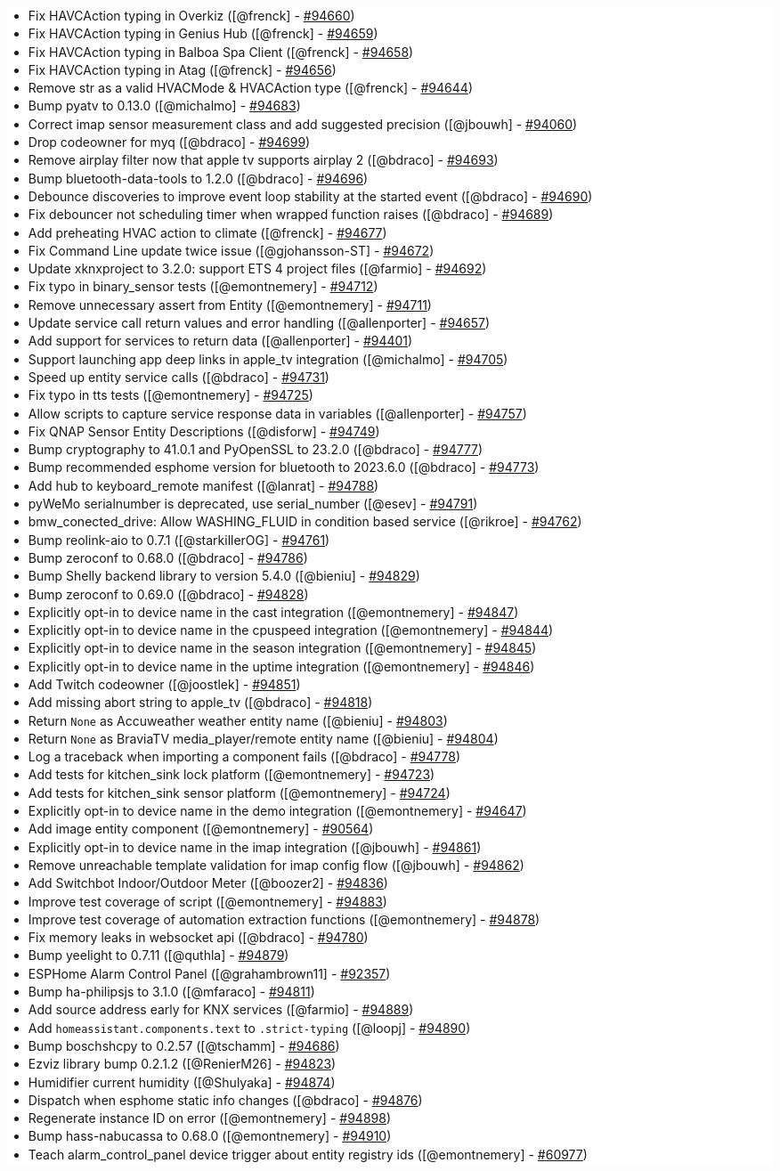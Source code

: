 - Fix HAVCAction typing in Overkiz ([@frenck] - [#94660])
- Fix HAVCAction typing in Genius Hub ([@frenck] - [#94659])
- Fix HAVCAction typing in Balboa Spa Client ([@frenck] - [#94658])
- Fix HAVCAction typing in Atag ([@frenck] - [#94656])
- Remove str as a valid HVACMode & HVACAction type ([@frenck] - [#94644])
- Bump pyatv to 0.13.0 ([@michalmo] - [#94683])
- Correct imap sensor measurement class and add suggested precision ([@jbouwh] - [#94060])
- Drop codeowner for myq ([@bdraco] - [#94699])
- Remove airplay filter now that apple tv supports airplay 2 ([@bdraco] - [#94693])
- Bump bluetooth-data-tools to 1.2.0 ([@bdraco] - [#94696])
- Debounce discoveries to improve event loop stability at the started event ([@bdraco] - [#94690])
- Fix debouncer not scheduling timer when wrapped function raises ([@bdraco] - [#94689])
- Add preheating HVAC action to climate ([@frenck] - [#94677])
- Fix Command Line update twice issue ([@gjohansson-ST] - [#94672])
- Update xknxproject to 3.2.0: support ETS 4 project files ([@farmio] - [#94692])
- Fix typo in binary_sensor tests ([@emontnemery] - [#94712])
- Remove unnecessary assert from Entity ([@emontnemery] - [#94711])
- Update service call return values and error handling ([@allenporter] - [#94657])
- Add support for services to return data ([@allenporter] - [#94401])
- Support launching app deep links in apple_tv integration ([@michalmo] - [#94705])
- Speed up entity service calls ([@bdraco] - [#94731])
- Fix typo in tts tests ([@emontnemery] - [#94725])
- Allow scripts to capture service response data in variables ([@allenporter] - [#94757])
- Fix QNAP Sensor Entity Descriptions ([@disforw] - [#94749])
- Bump cryptography to 41.0.1 and PyOpenSSL to 23.2.0 ([@bdraco] - [#94777])
- Bump recommended esphome version for bluetooth to 2023.6.0 ([@bdraco] - [#94773])
- Add hub to keyboard_remote manifest ([@lanrat] - [#94788])
- pyWeMo serialnumber is deprecated, use serial_number ([@esev] - [#94791])
- bmw_conected_drive: Allow WASHING_FLUID in condition based service ([@rikroe] - [#94762])
- Bump reolink-aio to 0.7.1 ([@starkillerOG] - [#94761])
- Bump zeroconf to 0.68.0 ([@bdraco] - [#94786])
- Bump Shelly backend library to version 5.4.0 ([@bieniu] - [#94829])
- Bump zeroconf to 0.69.0 ([@bdraco] - [#94828])
- Explicitly opt-in to device name in the cast integration ([@emontnemery] - [#94847])
- Explicitly opt-in to device name in the cpuspeed integration ([@emontnemery] - [#94844])
- Explicitly opt-in to device name in the season integration ([@emontnemery] - [#94845])
- Explicitly opt-in to device name in the uptime integration ([@emontnemery] - [#94846])
- Add Twitch codeowner ([@joostlek] - [#94851])
- Add missing abort string to apple_tv ([@bdraco] - [#94818])
- Return `None` as Accuweather weather entity name ([@bieniu] - [#94803])
- Return `None` as BraviaTV media_player/remote entity name ([@bieniu] - [#94804])
- Log a traceback when importing a component fails ([@bdraco] - [#94778])
- Add tests for kitchen_sink lock platform ([@emontnemery] - [#94723])
- Add tests for kitchen_sink sensor platform ([@emontnemery] - [#94724])
- Explicitly opt-in to device name in the demo integration ([@emontnemery] - [#94647])
- Add image entity component ([@emontnemery] - [#90564])
- Explicitly opt-in to device name in the imap integration ([@jbouwh] - [#94861])
- Remove unreachable template validation for imap config flow ([@jbouwh] - [#94862])
- Add Switchbot Indoor/Outdoor Meter ([@boozer2] - [#94836])
- Improve test coverage of script ([@emontnemery] - [#94883])
- Improve test coverage of automation extraction functions ([@emontnemery] - [#94878])
- Fix memory leaks in websocket api ([@bdraco] - [#94780])
- Bump yeelight to 0.7.11 ([@quthla] - [#94879])
- ESPHome Alarm Control Panel ([@grahambrown11] - [#92357])
- Bump ha-philipsjs to 3.1.0 ([@mfaraco] - [#94811])
- Add source address early for KNX services ([@farmio] - [#94889])
- Add `homeassistant.components.text` to `.strict-typing` ([@loopj] - [#94890])
- Bump boschshcpy to 0.2.57 ([@tschamm] - [#94686])
- Ezviz library bump 0.2.1.2 ([@RenierM26] - [#94823])
- Humidifier current humidity ([@Shulyaka] - [#94874])
- Dispatch when esphome static info changes ([@bdraco] - [#94876])
- Regenerate instance ID on error ([@emontnemery] - [#94898])
- Bump hass-nabucassa to 0.68.0 ([@emontnemery] - [#94910])
- Teach alarm_control_panel device trigger about entity registry ids ([@emontnemery] - [#60977])

[#54280]: https://github.com/home-assistant/core/pull/54280
[#56374]: https://github.com/home-assistant/core/pull/56374
[#56972]: https://github.com/home-assistant/core/pull/56972
[#60977]: https://github.com/home-assistant/core/pull/60977
[#70080]: https://github.com/home-assistant/core/pull/70080
[#70445]: https://github.com/home-assistant/core/pull/70445
[#74719]: https://github.com/home-assistant/core/pull/74719
[#74822]: https://github.com/home-assistant/core/pull/74822
[#74954]: https://github.com/home-assistant/core/pull/74954
[#77710]: https://github.com/home-assistant/core/pull/77710
[#80295]: https://github.com/home-assistant/core/pull/80295
[#80450]: https://github.com/home-assistant/core/pull/80450
[#80478]: https://github.com/home-assistant/core/pull/80478
[#80579]: https://github.com/home-assistant/core/pull/80579
[#80621]: https://github.com/home-assistant/core/pull/80621
[#80781]: https://github.com/home-assistant/core/pull/80781
[#83181]: https://github.com/home-assistant/core/pull/83181
[#84149]: https://github.com/home-assistant/core/pull/84149
[#84664]: https://github.com/home-assistant/core/pull/84664
[#85886]: https://github.com/home-assistant/core/pull/85886
[#85969]: https://github.com/home-assistant/core/pull/85969
[#86256]: https://github.com/home-assistant/core/pull/86256
[#87081]: https://github.com/home-assistant/core/pull/87081
[#88321]: https://github.com/home-assistant/core/pull/88321
[#88706]: https://github.com/home-assistant/core/pull/88706
[#88816]: https://github.com/home-assistant/core/pull/88816
[#90099]: https://github.com/home-assistant/core/pull/90099
[#90564]: https://github.com/home-assistant/core/pull/90564
[#90861]: https://github.com/home-assistant/core/pull/90861
[#90897]: https://github.com/home-assistant/core/pull/90897
[#90982]: https://github.com/home-assistant/core/pull/90982
[#91006]: https://github.com/home-assistant/core/pull/91006
[#91167]: https://github.com/home-assistant/core/pull/91167
[#91357]: https://github.com/home-assistant/core/pull/91357
[#91424]: https://github.com/home-assistant/core/pull/91424
[#91483]: https://github.com/home-assistant/core/pull/91483
[#91997]: https://github.com/home-assistant/core/pull/91997
[#92199]: https://github.com/home-assistant/core/pull/92199
[#92357]: https://github.com/home-assistant/core/pull/92357
[#92371]: https://github.com/home-assistant/core/pull/92371
[#92380]: https://github.com/home-assistant/core/pull/92380
[#92940]: https://github.com/home-assistant/core/pull/92940
[#93024]: https://github.com/home-assistant/core/pull/93024
[#93200]: https://github.com/home-assistant/core/pull/93200
[#93201]: https://github.com/home-assistant/core/pull/93201
[#93304]: https://github.com/home-assistant/core/pull/93304
[#93404]: https://github.com/home-assistant/core/pull/93404
[#93531]: https://github.com/home-assistant/core/pull/93531
[#93547]: https://github.com/home-assistant/core/pull/93547
[#93548]: https://github.com/home-assistant/core/pull/93548
[#93583]: https://github.com/home-assistant/core/pull/93583
[#93587]: https://github.com/home-assistant/core/pull/93587
[#93599]: https://github.com/home-assistant/core/pull/93599
[#93615]: https://github.com/home-assistant/core/pull/93615
[#93644]: https://github.com/home-assistant/core/pull/93644
[#93661]: https://github.com/home-assistant/core/pull/93661
[#93710]: https://github.com/home-assistant/core/pull/93710
[#93803]: https://github.com/home-assistant/core/pull/93803
[#93854]: https://github.com/home-assistant/core/pull/93854
[#93867]: https://github.com/home-assistant/core/pull/93867
[#93869]: https://github.com/home-assistant/core/pull/93869
[#93872]: https://github.com/home-assistant/core/pull/93872
[#93874]: https://github.com/home-assistant/core/pull/93874
[#93881]: https://github.com/home-assistant/core/pull/93881
[#93882]: https://github.com/home-assistant/core/pull/93882
[#93883]: https://github.com/home-assistant/core/pull/93883
[#93892]: https://github.com/home-assistant/core/pull/93892
[#93893]: https://github.com/home-assistant/core/pull/93893
[#93894]: https://github.com/home-assistant/core/pull/93894
[#93895]: https://github.com/home-assistant/core/pull/93895
[#93899]: https://github.com/home-assistant/core/pull/93899
[#93900]: https://github.com/home-assistant/core/pull/93900
[#93901]: https://github.com/home-assistant/core/pull/93901
[#93902]: https://github.com/home-assistant/core/pull/93902
[#93903]: https://github.com/home-assistant/core/pull/93903
[#93908]: https://github.com/home-assistant/core/pull/93908
[#93910]: https://github.com/home-assistant/core/pull/93910
[#93911]: https://github.com/home-assistant/core/pull/93911
[#93912]: https://github.com/home-assistant/core/pull/93912
[#93913]: https://github.com/home-assistant/core/pull/93913
[#93915]: https://github.com/home-assistant/core/pull/93915
[#93917]: https://github.com/home-assistant/core/pull/93917
[#93918]: https://github.com/home-assistant/core/pull/93918
[#93920]: https://github.com/home-assistant/core/pull/93920
[#93926]: https://github.com/home-assistant/core/pull/93926
[#93933]: https://github.com/home-assistant/core/pull/93933
[#93951]: https://github.com/home-assistant/core/pull/93951
[#93952]: https://github.com/home-assistant/core/pull/93952
[#93953]: https://github.com/home-assistant/core/pull/93953
[#93954]: https://github.com/home-assistant/core/pull/93954
[#93965]: https://github.com/home-assistant/core/pull/93965
[#93971]: https://github.com/home-assistant/core/pull/93971
[#93983]: https://github.com/home-assistant/core/pull/93983
[#93989]: https://github.com/home-assistant/core/pull/93989
[#93990]: https://github.com/home-assistant/core/pull/93990
[#93995]: https://github.com/home-assistant/core/pull/93995
[#93997]: https://github.com/home-assistant/core/pull/93997
[#93999]: https://github.com/home-assistant/core/pull/93999
[#94000]: https://github.com/home-assistant/core/pull/94000
[#94033]: https://github.com/home-assistant/core/pull/94033
[#94034]: https://github.com/home-assistant/core/pull/94034
[#94049]: https://github.com/home-assistant/core/pull/94049
[#94050]: https://github.com/home-assistant/core/pull/94050
[#94053]: https://github.com/home-assistant/core/pull/94053
[#94060]: https://github.com/home-assistant/core/pull/94060
[#94068]: https://github.com/home-assistant/core/pull/94068
[#94071]: https://github.com/home-assistant/core/pull/94071
[#94072]: https://github.com/home-assistant/core/pull/94072
[#94078]: https://github.com/home-assistant/core/pull/94078
[#94084]: https://github.com/home-assistant/core/pull/94084
[#94090]: https://github.com/home-assistant/core/pull/94090
[#94091]: https://github.com/home-assistant/core/pull/94091
[#94092]: https://github.com/home-assistant/core/pull/94092
[#94094]: https://github.com/home-assistant/core/pull/94094
[#94101]: https://github.com/home-assistant/core/pull/94101
[#94102]: https://github.com/home-assistant/core/pull/94102
[#94103]: https://github.com/home-assistant/core/pull/94103
[#94104]: https://github.com/home-assistant/core/pull/94104
[#94105]: https://github.com/home-assistant/core/pull/94105
[#94106]: https://github.com/home-assistant/core/pull/94106
[#94109]: https://github.com/home-assistant/core/pull/94109
[#94110]: https://github.com/home-assistant/core/pull/94110
[#94116]: https://github.com/home-assistant/core/pull/94116
[#94117]: https://github.com/home-assistant/core/pull/94117
[#94126]: https://github.com/home-assistant/core/pull/94126
[#94131]: https://github.com/home-assistant/core/pull/94131
[#94138]: https://github.com/home-assistant/core/pull/94138
[#94143]: https://github.com/home-assistant/core/pull/94143
[#94144]: https://github.com/home-assistant/core/pull/94144
[#94145]: https://github.com/home-assistant/core/pull/94145
[#94162]: https://github.com/home-assistant/core/pull/94162
[#94165]: https://github.com/home-assistant/core/pull/94165
[#94166]: https://github.com/home-assistant/core/pull/94166
[#94169]: https://github.com/home-assistant/core/pull/94169
[#94170]: https://github.com/home-assistant/core/pull/94170
[#94171]: https://github.com/home-assistant/core/pull/94171
[#94175]: https://github.com/home-assistant/core/pull/94175
[#94178]: https://github.com/home-assistant/core/pull/94178
[#94194]: https://github.com/home-assistant/core/pull/94194
[#94200]: https://github.com/home-assistant/core/pull/94200
[#94221]: https://github.com/home-assistant/core/pull/94221
[#94259]: https://github.com/home-assistant/core/pull/94259
[#94262]: https://github.com/home-assistant/core/pull/94262
[#94266]: https://github.com/home-assistant/core/pull/94266
[#94268]: https://github.com/home-assistant/core/pull/94268
[#94275]: https://github.com/home-assistant/core/pull/94275
[#94276]: https://github.com/home-assistant/core/pull/94276
[#94278]: https://github.com/home-assistant/core/pull/94278
[#94279]: https://github.com/home-assistant/core/pull/94279
[#94280]: https://github.com/home-assistant/core/pull/94280
[#94281]: https://github.com/home-assistant/core/pull/94281
[#94282]: https://github.com/home-assistant/core/pull/94282
[#94287]: https://github.com/home-assistant/core/pull/94287
[#94290]: https://github.com/home-assistant/core/pull/94290
[#94298]: https://github.com/home-assistant/core/pull/94298
[#94302]: https://github.com/home-assistant/core/pull/94302
[#94321]: https://github.com/home-assistant/core/pull/94321
[#94322]: https://github.com/home-assistant/core/pull/94322
[#94323]: https://github.com/home-assistant/core/pull/94323
[#94330]: https://github.com/home-assistant/core/pull/94330
[#94335]: https://github.com/home-assistant/core/pull/94335
[#94338]: https://github.com/home-assistant/core/pull/94338
[#94339]: https://github.com/home-assistant/core/pull/94339
[#94352]: https://github.com/home-assistant/core/pull/94352
[#94359]: https://github.com/home-assistant/core/pull/94359
[#94362]: https://github.com/home-assistant/core/pull/94362
[#94363]: https://github.com/home-assistant/core/pull/94363
[#94373]: https://github.com/home-assistant/core/pull/94373
[#94374]: https://github.com/home-assistant/core/pull/94374
[#94390]: https://github.com/home-assistant/core/pull/94390
[#94398]: https://github.com/home-assistant/core/pull/94398
[#94399]: https://github.com/home-assistant/core/pull/94399
[#94401]: https://github.com/home-assistant/core/pull/94401
[#94403]: https://github.com/home-assistant/core/pull/94403
[#94406]: https://github.com/home-assistant/core/pull/94406
[#94413]: https://github.com/home-assistant/core/pull/94413
[#94429]: https://github.com/home-assistant/core/pull/94429
[#94452]: https://github.com/home-assistant/core/pull/94452
[#94453]: https://github.com/home-assistant/core/pull/94453
[#94465]: https://github.com/home-assistant/core/pull/94465
[#94468]: https://github.com/home-assistant/core/pull/94468
[#94474]: https://github.com/home-assistant/core/pull/94474
[#94476]: https://github.com/home-assistant/core/pull/94476
[#94482]: https://github.com/home-assistant/core/pull/94482
[#94483]: https://github.com/home-assistant/core/pull/94483
[#94487]: https://github.com/home-assistant/core/pull/94487
[#94491]: https://github.com/home-assistant/core/pull/94491
[#94493]: https://github.com/home-assistant/core/pull/94493
[#94511]: https://github.com/home-assistant/core/pull/94511
[#94512]: https://github.com/home-assistant/core/pull/94512
[#94513]: https://github.com/home-assistant/core/pull/94513
[#94514]: https://github.com/home-assistant/core/pull/94514
[#94515]: https://github.com/home-assistant/core/pull/94515
[#94516]: https://github.com/home-assistant/core/pull/94516
[#94517]: https://github.com/home-assistant/core/pull/94517
[#94523]: https://github.com/home-assistant/core/pull/94523
[#94540]: https://github.com/home-assistant/core/pull/94540
[#94545]: https://github.com/home-assistant/core/pull/94545
[#94552]: https://github.com/home-assistant/core/pull/94552
[#94564]: https://github.com/home-assistant/core/pull/94564
[#94568]: https://github.com/home-assistant/core/pull/94568
[#94574]: https://github.com/home-assistant/core/pull/94574
[#94582]: https://github.com/home-assistant/core/pull/94582
[#94585]: https://github.com/home-assistant/core/pull/94585
[#94586]: https://github.com/home-assistant/core/pull/94586
[#94588]: https://github.com/home-assistant/core/pull/94588
[#94590]: https://github.com/home-assistant/core/pull/94590
[#94594]: https://github.com/home-assistant/core/pull/94594
[#94601]: https://github.com/home-assistant/core/pull/94601
[#94602]: https://github.com/home-assistant/core/pull/94602
[#94603]: https://github.com/home-assistant/core/pull/94603
[#94604]: https://github.com/home-assistant/core/pull/94604
[#94605]: https://github.com/home-assistant/core/pull/94605
[#94606]: https://github.com/home-assistant/core/pull/94606
[#94607]: https://github.com/home-assistant/core/pull/94607
[#94608]: https://github.com/home-assistant/core/pull/94608
[#94610]: https://github.com/home-assistant/core/pull/94610
[#94611]: https://github.com/home-assistant/core/pull/94611
[#94613]: https://github.com/home-assistant/core/pull/94613
[#94615]: https://github.com/home-assistant/core/pull/94615
[#94625]: https://github.com/home-assistant/core/pull/94625
[#94630]: https://github.com/home-assistant/core/pull/94630
[#94631]: https://github.com/home-assistant/core/pull/94631
[#94632]: https://github.com/home-assistant/core/pull/94632
[#94633]: https://github.com/home-assistant/core/pull/94633
[#94634]: https://github.com/home-assistant/core/pull/94634
[#94636]: https://github.com/home-assistant/core/pull/94636
[#94637]: https://github.com/home-assistant/core/pull/94637
[#94638]: https://github.com/home-assistant/core/pull/94638
[#94639]: https://github.com/home-assistant/core/pull/94639
[#94640]: https://github.com/home-assistant/core/pull/94640
[#94641]: https://github.com/home-assistant/core/pull/94641
[#94642]: https://github.com/home-assistant/core/pull/94642
[#94644]: https://github.com/home-assistant/core/pull/94644
[#94645]: https://github.com/home-assistant/core/pull/94645
[#94646]: https://github.com/home-assistant/core/pull/94646
[#94647]: https://github.com/home-assistant/core/pull/94647
[#94656]: https://github.com/home-assistant/core/pull/94656
[#94657]: https://github.com/home-assistant/core/pull/94657
[#94658]: https://github.com/home-assistant/core/pull/94658
[#94659]: https://github.com/home-assistant/core/pull/94659
[#94660]: https://github.com/home-assistant/core/pull/94660
[#94672]: https://github.com/home-assistant/core/pull/94672
[#94674]: https://github.com/home-assistant/core/pull/94674
[#94677]: https://github.com/home-assistant/core/pull/94677
[#94683]: https://github.com/home-assistant/core/pull/94683
[#94686]: https://github.com/home-assistant/core/pull/94686
[#94688]: https://github.com/home-assistant/core/pull/94688
[#94689]: https://github.com/home-assistant/core/pull/94689
[#94690]: https://github.com/home-assistant/core/pull/94690
[#94692]: https://github.com/home-assistant/core/pull/94692
[#94693]: https://github.com/home-assistant/core/pull/94693
[#94696]: https://github.com/home-assistant/core/pull/94696
[#94699]: https://github.com/home-assistant/core/pull/94699
[#94705]: https://github.com/home-assistant/core/pull/94705
[#94711]: https://github.com/home-assistant/core/pull/94711
[#94712]: https://github.com/home-assistant/core/pull/94712
[#94721]: https://github.com/home-assistant/core/pull/94721
[#94723]: https://github.com/home-assistant/core/pull/94723
[#94724]: https://github.com/home-assistant/core/pull/94724
[#94725]: https://github.com/home-assistant/core/pull/94725
[#94727]: https://github.com/home-assistant/core/pull/94727
[#94731]: https://github.com/home-assistant/core/pull/94731
[#94734]: https://github.com/home-assistant/core/pull/94734
[#94740]: https://github.com/home-assistant/core/pull/94740
[#94743]: https://github.com/home-assistant/core/pull/94743
[#94744]: https://github.com/home-assistant/core/pull/94744
[#94749]: https://github.com/home-assistant/core/pull/94749
[#94751]: https://github.com/home-assistant/core/pull/94751
[#94753]: https://github.com/home-assistant/core/pull/94753
[#94757]: https://github.com/home-assistant/core/pull/94757
[#94759]: https://github.com/home-assistant/core/pull/94759
[#94761]: https://github.com/home-assistant/core/pull/94761
[#94762]: https://github.com/home-assistant/core/pull/94762
[#94765]: https://github.com/home-assistant/core/pull/94765
[#94769]: https://github.com/home-assistant/core/pull/94769
[#94770]: https://github.com/home-assistant/core/pull/94770
[#94773]: https://github.com/home-assistant/core/pull/94773
[#94777]: https://github.com/home-assistant/core/pull/94777
[#94778]: https://github.com/home-assistant/core/pull/94778
[#94780]: https://github.com/home-assistant/core/pull/94780
[#94786]: https://github.com/home-assistant/core/pull/94786
[#94788]: https://github.com/home-assistant/core/pull/94788
[#94791]: https://github.com/home-assistant/core/pull/94791
[#94800]: https://github.com/home-assistant/core/pull/94800
[#94803]: https://github.com/home-assistant/core/pull/94803
[#94804]: https://github.com/home-assistant/core/pull/94804
[#94809]: https://github.com/home-assistant/core/pull/94809
[#94811]: https://github.com/home-assistant/core/pull/94811
[#94816]: https://github.com/home-assistant/core/pull/94816
[#94818]: https://github.com/home-assistant/core/pull/94818
[#94819]: https://github.com/home-assistant/core/pull/94819
[#94823]: https://github.com/home-assistant/core/pull/94823
[#94828]: https://github.com/home-assistant/core/pull/94828
[#94829]: https://github.com/home-assistant/core/pull/94829
[#94832]: https://github.com/home-assistant/core/pull/94832
[#94836]: https://github.com/home-assistant/core/pull/94836
[#94844]: https://github.com/home-assistant/core/pull/94844
[#94845]: https://github.com/home-assistant/core/pull/94845
[#94846]: https://github.com/home-assistant/core/pull/94846
[#94847]: https://github.com/home-assistant/core/pull/94847
[#94851]: https://github.com/home-assistant/core/pull/94851
[#94856]: https://github.com/home-assistant/core/pull/94856
[#94861]: https://github.com/home-assistant/core/pull/94861
[#94862]: https://github.com/home-assistant/core/pull/94862
[#94864]: https://github.com/home-assistant/core/pull/94864
[#94866]: https://github.com/home-assistant/core/pull/94866
[#94874]: https://github.com/home-assistant/core/pull/94874
[#94876]: https://github.com/home-assistant/core/pull/94876
[#94878]: https://github.com/home-assistant/core/pull/94878
[#94879]: https://github.com/home-assistant/core/pull/94879
[#94882]: https://github.com/home-assistant/core/pull/94882
[#94883]: https://github.com/home-assistant/core/pull/94883
[#94885]: https://github.com/home-assistant/core/pull/94885
[#94887]: https://github.com/home-assistant/core/pull/94887
[#94889]: https://github.com/home-assistant/core/pull/94889
[#94890]: https://github.com/home-assistant/core/pull/94890
[#94891]: https://github.com/home-assistant/core/pull/94891
[#94898]: https://github.com/home-assistant/core/pull/94898
[#94900]: https://github.com/home-assistant/core/pull/94900
[#94901]: https://github.com/home-assistant/core/pull/94901
[#94902]: https://github.com/home-assistant/core/pull/94902
[#94903]: https://github.com/home-assistant/core/pull/94903
[#94904]: https://github.com/home-assistant/core/pull/94904
[#94905]: https://github.com/home-assistant/core/pull/94905
[#94910]: https://github.com/home-assistant/core/pull/94910
[#94912]: https://github.com/home-assistant/core/pull/94912
[#94916]: https://github.com/home-assistant/core/pull/94916
[#94923]: https://github.com/home-assistant/core/pull/94923
[#94924]: https://github.com/home-assistant/core/pull/94924
[#94925]: https://github.com/home-assistant/core/pull/94925
[#94926]: https://github.com/home-assistant/core/pull/94926
[#94927]: https://github.com/home-assistant/core/pull/94927
[#94928]: https://github.com/home-assistant/core/pull/94928
[#94929]: https://github.com/home-assistant/core/pull/94929
[#94930]: https://github.com/home-assistant/core/pull/94930
[#94931]: https://github.com/home-assistant/core/pull/94931
[#94934]: https://github.com/home-assistant/core/pull/94934
[#94935]: https://github.com/home-assistant/core/pull/94935
[#94937]: https://github.com/home-assistant/core/pull/94937
[#94942]: https://github.com/home-assistant/core/pull/94942
[#94944]: https://github.com/home-assistant/core/pull/94944
[#94945]: https://github.com/home-assistant/core/pull/94945
[#94953]: https://github.com/home-assistant/core/pull/94953
[#94955]: https://github.com/home-assistant/core/pull/94955
[#94956]: https://github.com/home-assistant/core/pull/94956
[#94958]: https://github.com/home-assistant/core/pull/94958
[#94959]: https://github.com/home-assistant/core/pull/94959
[#94960]: https://github.com/home-assistant/core/pull/94960
[#94961]: https://github.com/home-assistant/core/pull/94961
[#94962]: https://github.com/home-assistant/core/pull/94962
[#94963]: https://github.com/home-assistant/core/pull/94963
[#94965]: https://github.com/home-assistant/core/pull/94965
[#94966]: https://github.com/home-assistant/core/pull/94966
[#94969]: https://github.com/home-assistant/core/pull/94969
[#94971]: https://github.com/home-assistant/core/pull/94971
[#94972]: https://github.com/home-assistant/core/pull/94972
[#94974]: https://github.com/home-assistant/core/pull/94974
[#94975]: https://github.com/home-assistant/core/pull/94975
[#94976]: https://github.com/home-assistant/core/pull/94976
[#94978]: https://github.com/home-assistant/core/pull/94978
[#94979]: https://github.com/home-assistant/core/pull/94979
[#94980]: https://github.com/home-assistant/core/pull/94980
[#94981]: https://github.com/home-assistant/core/pull/94981
[#94983]: https://github.com/home-assistant/core/pull/94983
[#94986]: https://github.com/home-assistant/core/pull/94986
[#94987]: https://github.com/home-assistant/core/pull/94987
[#94988]: https://github.com/home-assistant/core/pull/94988
[#94989]: https://github.com/home-assistant/core/pull/94989
[#94990]: https://github.com/home-assistant/core/pull/94990
[#94995]: https://github.com/home-assistant/core/pull/94995
[#95001]: https://github.com/home-assistant/core/pull/95001
[#95002]: https://github.com/home-assistant/core/pull/95002
[#95004]: https://github.com/home-assistant/core/pull/95004
[#95007]: https://github.com/home-assistant/core/pull/95007
[#95009]: https://github.com/home-assistant/core/pull/95009
[#95010]: https://github.com/home-assistant/core/pull/95010
[#95011]: https://github.com/home-assistant/core/pull/95011
[#95019]: https://github.com/home-assistant/core/pull/95019
[#95021]: https://github.com/home-assistant/core/pull/95021
[#95022]: https://github.com/home-assistant/core/pull/95022
[#95023]: https://github.com/home-assistant/core/pull/95023
[#95025]: https://github.com/home-assistant/core/pull/95025
[#95026]: https://github.com/home-assistant/core/pull/95026
[#95029]: https://github.com/home-assistant/core/pull/95029
[#95030]: https://github.com/home-assistant/core/pull/95030
[#95031]: https://github.com/home-assistant/core/pull/95031
[#95035]: https://github.com/home-assistant/core/pull/95035
[#95037]: https://github.com/home-assistant/core/pull/95037
[#95042]: https://github.com/home-assistant/core/pull/95042
[#95045]: https://github.com/home-assistant/core/pull/95045
[#95051]: https://github.com/home-assistant/core/pull/95051
[#95052]: https://github.com/home-assistant/core/pull/95052
[#95059]: https://github.com/home-assistant/core/pull/95059
[#95061]: https://github.com/home-assistant/core/pull/95061
[#95064]: https://github.com/home-assistant/core/pull/95064
[#95065]: https://github.com/home-assistant/core/pull/95065
[#95067]: https://github.com/home-assistant/core/pull/95067
[#95068]: https://github.com/home-assistant/core/pull/95068
[#95069]: https://github.com/home-assistant/core/pull/95069
[#95070]: https://github.com/home-assistant/core/pull/95070
[#95071]: https://github.com/home-assistant/core/pull/95071
[#95072]: https://github.com/home-assistant/core/pull/95072
[#95077]: https://github.com/home-assistant/core/pull/95077
[#95080]: https://github.com/home-assistant/core/pull/95080
[#95082]: https://github.com/home-assistant/core/pull/95082
[#95083]: https://github.com/home-assistant/core/pull/95083
[#95084]: https://github.com/home-assistant/core/pull/95084
[#95090]: https://github.com/home-assistant/core/pull/95090
[#95092]: https://github.com/home-assistant/core/pull/95092
[#95096]: https://github.com/home-assistant/core/pull/95096
[#95097]: https://github.com/home-assistant/core/pull/95097
[#95098]: https://github.com/home-assistant/core/pull/95098
[#95099]: https://github.com/home-assistant/core/pull/95099
[#95100]: https://github.com/home-assistant/core/pull/95100
[#95101]: https://github.com/home-assistant/core/pull/95101
[#95102]: https://github.com/home-assistant/core/pull/95102
[#95103]: https://github.com/home-assistant/core/pull/95103
[#95108]: https://github.com/home-assistant/core/pull/95108
[#95109]: https://github.com/home-assistant/core/pull/95109
[#95110]: https://github.com/home-assistant/core/pull/95110
[#95113]: https://github.com/home-assistant/core/pull/95113
[#95115]: https://github.com/home-assistant/core/pull/95115
[#95122]: https://github.com/home-assistant/core/pull/95122
[#95124]: https://github.com/home-assistant/core/pull/95124
[#95126]: https://github.com/home-assistant/core/pull/95126
[#95128]: https://github.com/home-assistant/core/pull/95128
[#95130]: https://github.com/home-assistant/core/pull/95130
[#95131]: https://github.com/home-assistant/core/pull/95131
[#95132]: https://github.com/home-assistant/core/pull/95132
[#95133]: https://github.com/home-assistant/core/pull/95133
[#95134]: https://github.com/home-assistant/core/pull/95134
[#95135]: https://github.com/home-assistant/core/pull/95135
[#95136]: https://github.com/home-assistant/core/pull/95136
[#95138]: https://github.com/home-assistant/core/pull/95138
[#95139]: https://github.com/home-assistant/core/pull/95139
[#95140]: https://github.com/home-assistant/core/pull/95140
[#95142]: https://github.com/home-assistant/core/pull/95142
[#95143]: https://github.com/home-assistant/core/pull/95143
[#95144]: https://github.com/home-assistant/core/pull/95144
[#95151]: https://github.com/home-assistant/core/pull/95151
[#95153]: https://github.com/home-assistant/core/pull/95153
[#95155]: https://github.com/home-assistant/core/pull/95155
[#95160]: https://github.com/home-assistant/core/pull/95160
[#95162]: https://github.com/home-assistant/core/pull/95162
[#95163]: https://github.com/home-assistant/core/pull/95163
[#95166]: https://github.com/home-assistant/core/pull/95166
[#95168]: https://github.com/home-assistant/core/pull/95168
[#95173]: https://github.com/home-assistant/core/pull/95173
[#95178]: https://github.com/home-assistant/core/pull/95178
[#95180]: https://github.com/home-assistant/core/pull/95180
[#95182]: https://github.com/home-assistant/core/pull/95182
[#95183]: https://github.com/home-assistant/core/pull/95183
[#95184]: https://github.com/home-assistant/core/pull/95184
[#95188]: https://github.com/home-assistant/core/pull/95188
[#95196]: https://github.com/home-assistant/core/pull/95196
[#95202]: https://github.com/home-assistant/core/pull/95202
[#95209]: https://github.com/home-assistant/core/pull/95209
[#95210]: https://github.com/home-assistant/core/pull/95210
[#95211]: https://github.com/home-assistant/core/pull/95211
[#95212]: https://github.com/home-assistant/core/pull/95212
[#95213]: https://github.com/home-assistant/core/pull/95213
[#95217]: https://github.com/home-assistant/core/pull/95217
[#95218]: https://github.com/home-assistant/core/pull/95218
[#95219]: https://github.com/home-assistant/core/pull/95219
[#95220]: https://github.com/home-assistant/core/pull/95220
[#95222]: https://github.com/home-assistant/core/pull/95222
[#95225]: https://github.com/home-assistant/core/pull/95225
[#95226]: https://github.com/home-assistant/core/pull/95226
[#95230]: https://github.com/home-assistant/core/pull/95230
[#95231]: https://github.com/home-assistant/core/pull/95231
[#95232]: https://github.com/home-assistant/core/pull/95232
[#95233]: https://github.com/home-assistant/core/pull/95233
[#95234]: https://github.com/home-assistant/core/pull/95234
[#95235]: https://github.com/home-assistant/core/pull/95235
[#95236]: https://github.com/home-assistant/core/pull/95236
[#95237]: https://github.com/home-assistant/core/pull/95237
[#95238]: https://github.com/home-assistant/core/pull/95238
[#95240]: https://github.com/home-assistant/core/pull/95240
[#95241]: https://github.com/home-assistant/core/pull/95241
[#95244]: https://github.com/home-assistant/core/pull/95244
[#95245]: https://github.com/home-assistant/core/pull/95245
[#95246]: https://github.com/home-assistant/core/pull/95246
[#95247]: https://github.com/home-assistant/core/pull/95247
[#95248]: https://github.com/home-assistant/core/pull/95248
[#95249]: https://github.com/home-assistant/core/pull/95249
[#95250]: https://github.com/home-assistant/core/pull/95250
[#95251]: https://github.com/home-assistant/core/pull/95251
[#95252]: https://github.com/home-assistant/core/pull/95252
[#95253]: https://github.com/home-assistant/core/pull/95253
[#95254]: https://github.com/home-assistant/core/pull/95254
[#95255]: https://github.com/home-assistant/core/pull/95255
[#95256]: https://github.com/home-assistant/core/pull/95256
[#95257]: https://github.com/home-assistant/core/pull/95257
[#95258]: https://github.com/home-assistant/core/pull/95258
[#95259]: https://github.com/home-assistant/core/pull/95259
[#95260]: https://github.com/home-assistant/core/pull/95260
[#95261]: https://github.com/home-assistant/core/pull/95261
[#95262]: https://github.com/home-assistant/core/pull/95262
[#95267]: https://github.com/home-assistant/core/pull/95267
[#95268]: https://github.com/home-assistant/core/pull/95268
[#95269]: https://github.com/home-assistant/core/pull/95269
[#95270]: https://github.com/home-assistant/core/pull/95270
[#95271]: https://github.com/home-assistant/core/pull/95271
[#95272]: https://github.com/home-assistant/core/pull/95272
[#95273]: https://github.com/home-assistant/core/pull/95273
[#95274]: https://github.com/home-assistant/core/pull/95274
[#95275]: https://github.com/home-assistant/core/pull/95275
[#95276]: https://github.com/home-assistant/core/pull/95276
[#95278]: https://github.com/home-assistant/core/pull/95278
[#95281]: https://github.com/home-assistant/core/pull/95281
[#95282]: https://github.com/home-assistant/core/pull/95282
[#95283]: https://github.com/home-assistant/core/pull/95283
[#95284]: https://github.com/home-assistant/core/pull/95284
[#95286]: https://github.com/home-assistant/core/pull/95286
[#95289]: https://github.com/home-assistant/core/pull/95289
[#95291]: https://github.com/home-assistant/core/pull/95291
[#95292]: https://github.com/home-assistant/core/pull/95292
[#95293]: https://github.com/home-assistant/core/pull/95293
[#95295]: https://github.com/home-assistant/core/pull/95295
[#95296]: https://github.com/home-assistant/core/pull/95296
[#95299]: https://github.com/home-assistant/core/pull/95299
[#95301]: https://github.com/home-assistant/core/pull/95301
[#95302]: https://github.com/home-assistant/core/pull/95302
[#95303]: https://github.com/home-assistant/core/pull/95303
[#95306]: https://github.com/home-assistant/core/pull/95306
[#95307]: https://github.com/home-assistant/core/pull/95307
[#95308]: https://github.com/home-assistant/core/pull/95308
[#95309]: https://github.com/home-assistant/core/pull/95309
[#95311]: https://github.com/home-assistant/core/pull/95311
[#95312]: https://github.com/home-assistant/core/pull/95312
[#95313]: https://github.com/home-assistant/core/pull/95313
[#95314]: https://github.com/home-assistant/core/pull/95314
[#95316]: https://github.com/home-assistant/core/pull/95316
[#95317]: https://github.com/home-assistant/core/pull/95317
[#95318]: https://github.com/home-assistant/core/pull/95318
[#95321]: https://github.com/home-assistant/core/pull/95321
[#95327]: https://github.com/home-assistant/core/pull/95327
[#95328]: https://github.com/home-assistant/core/pull/95328
[#95330]: https://github.com/home-assistant/core/pull/95330
[#95332]: https://github.com/home-assistant/core/pull/95332
[#95333]: https://github.com/home-assistant/core/pull/95333
[#95334]: https://github.com/home-assistant/core/pull/95334
[#95335]: https://github.com/home-assistant/core/pull/95335
[#95337]: https://github.com/home-assistant/core/pull/95337
[#95338]: https://github.com/home-assistant/core/pull/95338
[#95339]: https://github.com/home-assistant/core/pull/95339
[#95340]: https://github.com/home-assistant/core/pull/95340
[#95341]: https://github.com/home-assistant/core/pull/95341
[#95342]: https://github.com/home-assistant/core/pull/95342
[#95343]: https://github.com/home-assistant/core/pull/95343
[#95344]: https://github.com/home-assistant/core/pull/95344
[#95345]: https://github.com/home-assistant/core/pull/95345
[#95346]: https://github.com/home-assistant/core/pull/95346
[#95347]: https://github.com/home-assistant/core/pull/95347
[#95348]: https://github.com/home-assistant/core/pull/95348
[#95350]: https://github.com/home-assistant/core/pull/95350
[#95352]: https://github.com/home-assistant/core/pull/95352
[#95353]: https://github.com/home-assistant/core/pull/95353
[#95355]: https://github.com/home-assistant/core/pull/95355
[#95356]: https://github.com/home-assistant/core/pull/95356
[#95358]: https://github.com/home-assistant/core/pull/95358
[#95359]: https://github.com/home-assistant/core/pull/95359
[#95360]: https://github.com/home-assistant/core/pull/95360
[#95361]: https://github.com/home-assistant/core/pull/95361
[#95362]: https://github.com/home-assistant/core/pull/95362
[#95363]: https://github.com/home-assistant/core/pull/95363
[#95365]: https://github.com/home-assistant/core/pull/95365
[#95367]: https://github.com/home-assistant/core/pull/95367
[#95368]: https://github.com/home-assistant/core/pull/95368
[#95369]: https://github.com/home-assistant/core/pull/95369
[#95370]: https://github.com/home-assistant/core/pull/95370
[#95372]: https://github.com/home-assistant/core/pull/95372
[#95373]: https://github.com/home-assistant/core/pull/95373
[#95376]: https://github.com/home-assistant/core/pull/95376
[#95379]: https://github.com/home-assistant/core/pull/95379
[#95380]: https://github.com/home-assistant/core/pull/95380
[#95381]: https://github.com/home-assistant/core/pull/95381
[#95384]: https://github.com/home-assistant/core/pull/95384
[#95387]: https://github.com/home-assistant/core/pull/95387
[#95388]: https://github.com/home-assistant/core/pull/95388
[#95391]: https://github.com/home-assistant/core/pull/95391
[#95392]: https://github.com/home-assistant/core/pull/95392
[#95393]: https://github.com/home-assistant/core/pull/95393
[#95394]: https://github.com/home-assistant/core/pull/95394
[#95396]: https://github.com/home-assistant/core/pull/95396
[#95398]: https://github.com/home-assistant/core/pull/95398
[#95400]: https://github.com/home-assistant/core/pull/95400
[#95401]: https://github.com/home-assistant/core/pull/95401
[#95402]: https://github.com/home-assistant/core/pull/95402
[#95403]: https://github.com/home-assistant/core/pull/95403
[#95404]: https://github.com/home-assistant/core/pull/95404
[#95408]: https://github.com/home-assistant/core/pull/95408
[#95410]: https://github.com/home-assistant/core/pull/95410
[#95411]: https://github.com/home-assistant/core/pull/95411
[#95412]: https://github.com/home-assistant/core/pull/95412
[#95415]: https://github.com/home-assistant/core/pull/95415
[#95416]: https://github.com/home-assistant/core/pull/95416
[#95418]: https://github.com/home-assistant/core/pull/95418
[#95421]: https://github.com/home-assistant/core/pull/95421
[#95427]: https://github.com/home-assistant/core/pull/95427
[#95429]: https://github.com/home-assistant/core/pull/95429
[#95431]: https://github.com/home-assistant/core/pull/95431
[#95432]: https://github.com/home-assistant/core/pull/95432
[#95434]: https://github.com/home-assistant/core/pull/95434
[#95435]: https://github.com/home-assistant/core/pull/95435
[#95436]: https://github.com/home-assistant/core/pull/95436
[#95437]: https://github.com/home-assistant/core/pull/95437
[#95438]: https://github.com/home-assistant/core/pull/95438
[#95440]: https://github.com/home-assistant/core/pull/95440
[#95441]: https://github.com/home-assistant/core/pull/95441
[#95442]: https://github.com/home-assistant/core/pull/95442
[#95443]: https://github.com/home-assistant/core/pull/95443
[#95449]: https://github.com/home-assistant/core/pull/95449
[#95450]: https://github.com/home-assistant/core/pull/95450
[#95451]: https://github.com/home-assistant/core/pull/95451
[#95452]: https://github.com/home-assistant/core/pull/95452
[#95454]: https://github.com/home-assistant/core/pull/95454
[#95456]: https://github.com/home-assistant/core/pull/95456
[#95458]: https://github.com/home-assistant/core/pull/95458
[#95460]: https://github.com/home-assistant/core/pull/95460
[#95462]: https://github.com/home-assistant/core/pull/95462
[#95463]: https://github.com/home-assistant/core/pull/95463
[#95468]: https://github.com/home-assistant/core/pull/95468
[#95470]: https://github.com/home-assistant/core/pull/95470
[#95471]: https://github.com/home-assistant/core/pull/95471
[#95477]: https://github.com/home-assistant/core/pull/95477
[#95478]: https://github.com/home-assistant/core/pull/95478
[#95480]: https://github.com/home-assistant/core/pull/95480
[#95481]: https://github.com/home-assistant/core/pull/95481
[#95486]: https://github.com/home-assistant/core/pull/95486
[#95489]: https://github.com/home-assistant/core/pull/95489
[#95492]: https://github.com/home-assistant/core/pull/95492
[#95497]: https://github.com/home-assistant/core/pull/95497
[#95505]: https://github.com/home-assistant/core/pull/95505
[#95506]: https://github.com/home-assistant/core/pull/95506
[#95509]: https://github.com/home-assistant/core/pull/95509
[#95511]: https://github.com/home-assistant/core/pull/95511
[#95512]: https://github.com/home-assistant/core/pull/95512
[#95513]: https://github.com/home-assistant/core/pull/95513
[#95515]: https://github.com/home-assistant/core/pull/95515
[#95516]: https://github.com/home-assistant/core/pull/95516
[#95519]: https://github.com/home-assistant/core/pull/95519
[#95520]: https://github.com/home-assistant/core/pull/95520
[#95521]: https://github.com/home-assistant/core/pull/95521
[#95522]: https://github.com/home-assistant/core/pull/95522
[#95523]: https://github.com/home-assistant/core/pull/95523
[#95524]: https://github.com/home-assistant/core/pull/95524
[#95525]: https://github.com/home-assistant/core/pull/95525
[#95531]: https://github.com/home-assistant/core/pull/95531
[#95532]: https://github.com/home-assistant/core/pull/95532
[#95548]: https://github.com/home-assistant/core/pull/95548
[#95549]: https://github.com/home-assistant/core/pull/95549
[#95551]: https://github.com/home-assistant/core/pull/95551
[#95562]: https://github.com/home-assistant/core/pull/95562
[#95563]: https://github.com/home-assistant/core/pull/95563
[#95568]: https://github.com/home-assistant/core/pull/95568
[#95570]: https://github.com/home-assistant/core/pull/95570
[#95574]: https://github.com/home-assistant/core/pull/95574
[#95576]: https://github.com/home-assistant/core/pull/95576
[#95583]: https://github.com/home-assistant/core/pull/95583
[#95585]: https://github.com/home-assistant/core/pull/95585
[#95591]: https://github.com/home-assistant/core/pull/95591
[#95593]: https://github.com/home-assistant/core/pull/95593
[#95595]: https://github.com/home-assistant/core/pull/95595
[#95597]: https://github.com/home-assistant/core/pull/95597
[#95608]: https://github.com/home-assistant/core/pull/95608
[#95611]: https://github.com/home-assistant/core/pull/95611
[#95619]: https://github.com/home-assistant/core/pull/95619
[#95620]: https://github.com/home-assistant/core/pull/95620
[#95621]: https://github.com/home-assistant/core/pull/95621
[#95622]: https://github.com/home-assistant/core/pull/95622
[#95623]: https://github.com/home-assistant/core/pull/95623